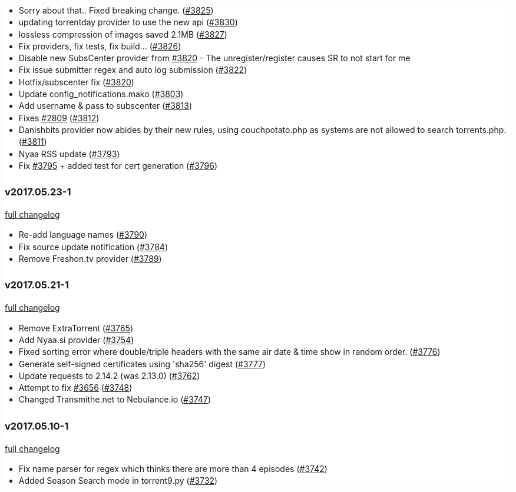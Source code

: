 * Sorry about that.. Fixed breaking change. ([#3825](https://github.com/SickChill/SickChill/issues/3825))
* updating torrentday provider to use the new api ([#3830](https://github.com/SickChill/SickChill/issues/3830))
* lossless compression of images saved 2.1MB ([#3827](https://github.com/SickChill/SickChill/issues/3827))
* Fix providers, fix tests, fix build... ([#3826](https://github.com/SickChill/SickChill/issues/3826))
* Disable new SubsCenter provider from [#3820](https://github.com/SickChill/SickChill/issues/3820) - The unregister/register causes SR to not start for me
* Fix issue submitter regex and auto log submission ([#3822](https://github.com/SickChill/SickChill/issues/3822))
* Hotfix/subscenter fix ([#3820](https://github.com/SickChill/SickChill/issues/3820))
* Update config_notifications.mako ([#3803](https://github.com/SickChill/SickChill/issues/3803))
* Add username & pass to subscenter ([#3813](https://github.com/SickChill/SickChill/issues/3813))
* Fixes [#2809](https://github.com/SickChill/SickChill/issues/2809) ([#3812](https://github.com/SickChill/SickChill/issues/3812))
* Danishbits provider now abides by their new rules, using couchpotato.php as systems are not allowed to search torrents.php. ([#3811](https://github.com/SickChill/SickChill/issues/3811))
* Nyaa RSS update ([#3793](https://github.com/SickChill/SickChill/issues/3793))
* Fix [#3795](https://github.com/SickChill/SickChill/issues/3795) + added test for cert generation ([#3796](https://github.com/SickChill/SickChill/issues/3796))

### v2017.05.23-1

[full changelog](https://github.com/SickChill/SickChill/compare/v2017.05.21-1...v2017.05.23-1)

* Re-add language names ([#3790](https://github.com/SickChill/SickChill/issues/3790))
* Fix source update notification ([#3784](https://github.com/SickChill/SickChill/issues/3784))
* Remove Freshon.tv provider ([#3789](https://github.com/SickChill/SickChill/issues/3789))

### v2017.05.21-1

[full changelog](https://github.com/SickChill/SickChill/compare/v2017.05.10-1...v2017.05.21-1)

* Remove ExtraTorrent ([#3765](https://github.com/SickChill/SickChill/issues/3765))
* Add Nyaa.si provider ([#3754](https://github.com/SickChill/SickChill/issues/3754))
* Fixed sorting error where double/triple headers with the same air date & time show in random order. ([#3776](https://github.com/SickChill/SickChill/issues/3776))
* Generate self-signed certificates using 'sha256' digest ([#3777](https://github.com/SickChill/SickChill/issues/3777))
* Update requests to 2.14.2 (was 2.13.0) ([#3762](https://github.com/SickChill/SickChill/issues/3762))
* Attempt to fix [#3656](https://github.com/SickChill/SickChill/issues/3656) ([#3748](https://github.com/SickChill/SickChill/issues/3748))
* Changed Transmithe.net to Nebulance.io ([#3747](https://github.com/SickChill/SickChill/issues/3747))

### v2017.05.10-1

[full changelog](https://github.com/SickChill/SickChill/compare/v2017.05.07-1...v2017.05.10-1)

* Fix name parser for regex which thinks there are more than 4 episodes ([#3742](https://github.com/SickChill/SickChill/issues/3742))
* Added Season Search mode in torrent9.py ([#3732](https://github.com/SickChill/SickChill/issues/3732))
